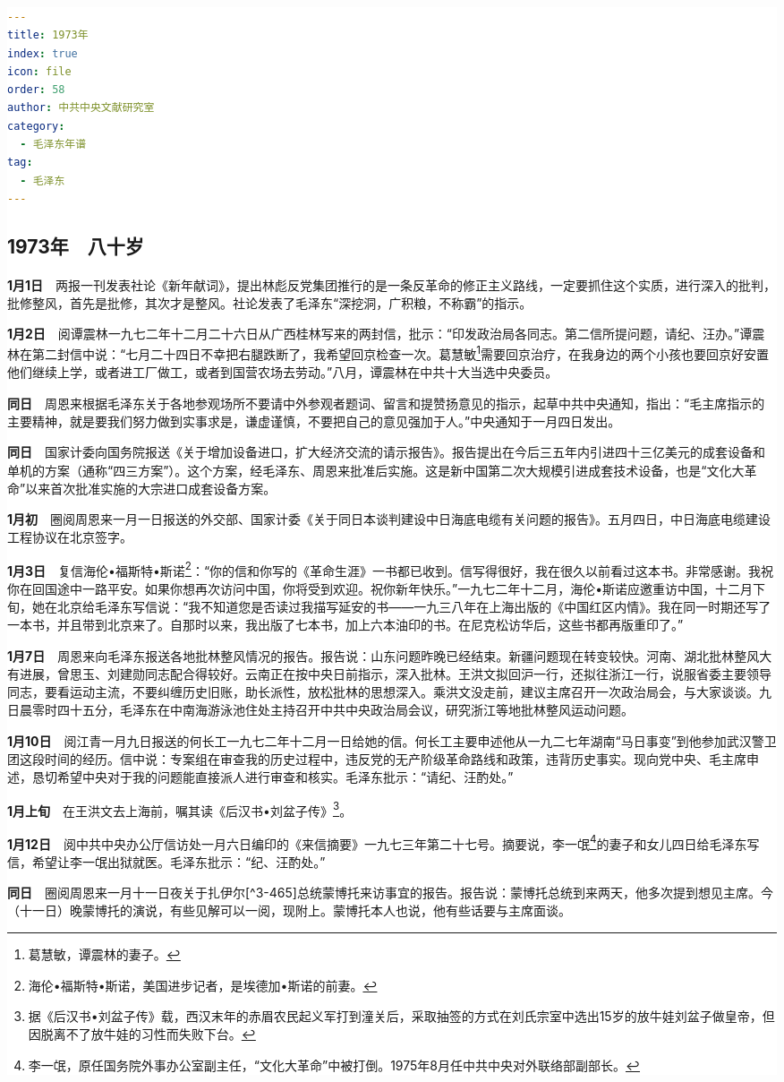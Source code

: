 ```yaml
---
title: 1973年
index: true
icon: file
order: 58
author: 中共中央文献研究室
category:
  - 毛泽东年谱
tag:
  - 毛泽东
---
```


## 1973年　八十岁

**1月1日**　两报一刊发表社论《新年献词》，提出林彪反党集团推行的是一条反革命的修正主义路线，一定要抓住这个实质，进行深入的批判，批修整风，首先是批修，其次才是整风。社论发表了毛泽东“深挖洞，广积粮，不称霸”的指示。

**1月2日**　阅谭震林一九七二年十二月二十六日从广西桂林写来的两封信，批示：“印发政治局各同志。第二信所提问题，请纪、汪办。”谭震林在第二封信中说：“七月二十四日不幸把右腿跌断了，我希望回京检查一次。葛慧敏[^1-463]需要回京治疗，在我身边的两个小孩也要回京好安置他们继续上学，或者进工厂做工，或者到国营农场去劳动。”八月，谭震林在中共十大当选中央委员。

[^1-463]:葛慧敏，谭震林的妻子。

**同日**　周恩来根据毛泽东关于各地参观场所不要请中外参观者题词、留言和提赞扬意见的指示，起草中共中央通知，指出：“毛主席指示的主要精神，就是要我们努力做到实事求是，谦虚谨慎，不要把自己的意见强加于人。”中央通知于一月四日发出。

**同日**　国家计委向国务院报送《关于增加设备进口，扩大经济交流的请示报告》。报告提出在今后三五年内引进四十三亿美元的成套设备和单机的方案（通称“四三方案”）。这个方案，经毛泽东、周恩来批准后实施。这是新中国第二次大规模引进成套技术设备，也是“文化大革命”以来首次批准实施的大宗进口成套设备方案。

**1月初**　圈阅周恩来一月一日报送的外交部、国家计委《关于同日本谈判建设中日海底电缆有关问题的报告》。五月四日，中日海底电缆建设工程协议在北京签字。

**1月3日**　复信海伦•福斯特•斯诺[^1-464]：“你的信和你写的《革命生涯》一书都已收到。信写得很好，我在很久以前看过这本书。非常感谢。我祝你在回国途中一路平安。如果你想再次访问中国，你将受到欢迎。祝你新年快乐。”一九七二年十二月，海伦•斯诺应邀重访中国，十二月下旬，她在北京给毛泽东写信说：“我不知道您是否读过我描写延安的书——一九三八年在上海出版的《中国红区内情》。我在同一时期还写了一本书，并且带到北京来了。自那时以来，我出版了七本书，加上六本油印的书。在尼克松访华后，这些书都再版重印了。”

[^1-464]:海伦•福斯特•斯诺，美国进步记者，是埃德加•斯诺的前妻。

**1月7日**　周恩来向毛泽东报送各地批林整风情况的报告。报告说：山东问题昨晚已经结束。新疆问题现在转变较快。河南、湖北批林整风大有进展，曾思玉、刘建勋同志配合得较好。云南正在按中央日前指示，深入批林。王洪文拟回沪一行，还拟往浙江一行，说服省委主要领导同志，要看运动主流，不要纠缠历史旧账，助长派性，放松批林的思想深入。乘洪文没走前，建议主席召开一次政治局会，与大家谈谈。九日晨零时四十五分，毛泽东在中南海游泳池住处主持召开中共中央政治局会议，研究浙江等地批林整风运动问题。

**1月10日**　阅江青一月九日报送的何长工一九七二年十二月一日给她的信。何长工主要申述他从一九二七年湖南“马日事变”到他参加武汉警卫团这段时间的经历。信中说：专案组在审查我的历史过程中，违反党的无产阶级革命路线和政策，违背历史事实。现向党中央、毛主席申述，恳切希望中央对于我的问题能直接派人进行审查和核实。毛泽东批示：“请纪、汪酌处。”

**1月上旬**　在王洪文去上海前，嘱其读《后汉书•刘盆子传》[^1-465]。

[^1-465]:据《后汉书•刘盆子传》载，西汉末年的赤眉农民起义军打到潼关后，采取抽签的方式在刘氏宗室中选出15岁的放牛娃刘盆子做皇帝，但因脱离不了放牛娃的习性而失败下台。

**1月12日**　阅中共中央办公厅信访处一月六日编印的《来信摘要》一九七三年第二十七号。摘要说，李一氓[^2-465]的妻子和女儿四日给毛泽东写信，希望让李一氓出狱就医。毛泽东批示：“纪、汪酌处。”

[^2-465]:李一氓，原任国务院外事办公室副主任，“文化大革命”中被打倒。1975年8月任中共中央对外联络部副部长。

**同日**　圈阅周恩来一月十一日夜关于扎伊尔[^3-465]总统蒙博托来访事宜的报告。报告说：蒙博托总统到来两天，他多次提到想见主席。今（十一日）晚蒙博托的演说，有些见解可以一阅，现附上。蒙博托本人也说，他有些话要与主席面谈。
